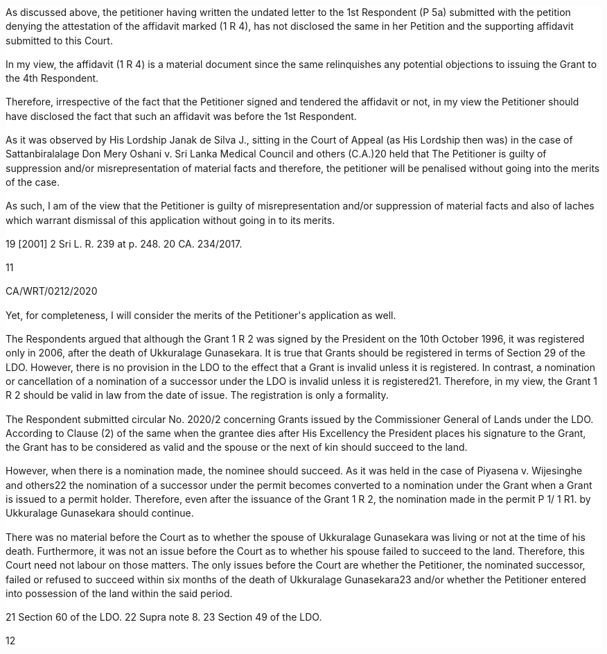 As discussed above, the petitioner having written the undated letter to the 1st Respondent (P 5a) submitted with the petition denying the attestation of the affidavit marked (1 R 4), has not disclosed the same in her Petition and the supporting affidavit submitted to this Court.

In my view, the affidavit (1 R 4) is a material document since the same relinquishes any potential objections to issuing the Grant to the 4th Respondent.

Therefore, irrespective of the fact that the Petitioner signed and tendered the affidavit or not, in my view the Petitioner should have disclosed the fact that such an affidavit was before the 1st Respondent.

As it was observed by His Lordship Janak de Silva J., sitting in the Court of Appeal (as His Lordship then was) in the case of Sattanbiralalage Don Mery Oshani v. Sri Lanka Medical Council and others (C.A.)20 held that The Petitioner is guilty of suppression and/or misrepresentation of material facts and therefore, the petitioner will be penalised without going into the merits of the case.

As such, I am of the view that the Petitioner is guilty of misrepresentation and/or suppression of material facts and also of laches which warrant dismissal of this application without going in to its merits.

19 [2001] 2 Sri L. R. 239 at p. 248. 20 CA. 234/2017.

11

CA/WRT/0212/2020

Yet, for completeness, I will consider the merits of the Petitioner's application as well.

The Respondents argued that although the Grant 1 R 2 was signed by the President on the 10th October 1996, it was registered only in 2006, after the death of Ukkuralage Gunasekara. It is true that Grants should be registered in terms of Section 29 of the LDO. However, there is no provision in the LDO to the effect that a Grant is invalid unless it is registered. In contrast, a nomination or cancellation of a nomination of a successor under the LDO is invalid unless it is registered21. Therefore, in my view, the Grant 1 R 2 should be valid in law from the date of issue. The registration is only a formality.

The Respondent submitted circular No. 2020/2 concerning Grants issued by the Commissioner General of Lands under the LDO. According to Clause (2) of the same when the grantee dies after His Excellency the President places his signature to the Grant, the Grant has to be considered as valid and the spouse or the next of kin should succeed to the land.

However, when there is a nomination made, the nominee should succeed. As it was held in the case of Piyasena v. Wijesinghe and others22 the nomination of a successor under the permit becomes converted to a nomination under the Grant when a Grant is issued to a permit holder. Therefore, even after the issuance of the Grant 1 R 2, the nomination made in the permit P 1/ 1 R1. by Ukkuralage Gunasekara should continue.

There was no material before the Court as to whether the spouse of Ukkuralage Gunasekara was living or not at the time of his death. Furthermore, it was not an issue before the Court as to whether his spouse failed to succeed to the land. Therefore, this Court need not labour on those matters. The only issues before the Court are whether the Petitioner, the nominated successor, failed or refused to succeed within six months of the death of Ukkuralage Gunasekara23 and/or whether the Petitioner entered into possession of the land within the said period.

21 Section 60 of the LDO. 22 Supra note 8. 23 Section 49 of the LDO.

12

